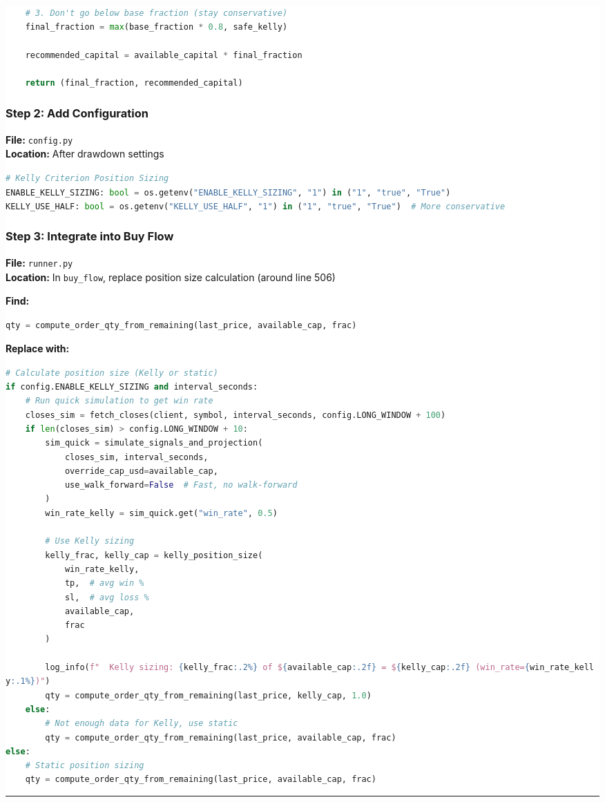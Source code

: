 ```python
    # 3. Don't go below base fraction (stay conservative)
    final_fraction = max(base_fraction * 0.8, safe_kelly)
    
    recommended_capital = available_capital * final_fraction
    
    return (final_fraction, recommended_capital)
```

### Step 2: Add Configuration

**File:** `config.py`  
**Location:** After drawdown settings

```python
# Kelly Criterion Position Sizing
ENABLE_KELLY_SIZING: bool = os.getenv("ENABLE_KELLY_SIZING", "1") in ("1", "true", "True")
KELLY_USE_HALF: bool = os.getenv("KELLY_USE_HALF", "1") in ("1", "true", "True")  # More conservative
```

### Step 3: Integrate into Buy Flow

**File:** `runner.py`  
**Location:** In `buy_flow`, replace position size calculation (around line 506)

**Find:**
```python
qty = compute_order_qty_from_remaining(last_price, available_cap, frac)
```

**Replace with:**
```python
# Calculate position size (Kelly or static)
if config.ENABLE_KELLY_SIZING and interval_seconds:
    # Run quick simulation to get win rate
    closes_sim = fetch_closes(client, symbol, interval_seconds, config.LONG_WINDOW + 100)
    if len(closes_sim) > config.LONG_WINDOW + 10:
        sim_quick = simulate_signals_and_projection(
            closes_sim, interval_seconds, 
            override_cap_usd=available_cap,
            use_walk_forward=False  # Fast, no walk-forward
        )
        win_rate_kelly = sim_quick.get("win_rate", 0.5)
        
        # Use Kelly sizing
        kelly_frac, kelly_cap = kelly_position_size(
            win_rate_kelly,
            tp,  # avg win %
            sl,  # avg loss %
            available_cap,
            frac
        )
        
        log_info(f"  Kelly sizing: {kelly_frac:.2%} of ${available_cap:.2f} = ${kelly_cap:.2f} (win_rate={win_rate_kelly:.1%})")
        qty = compute_order_qty_from_remaining(last_price, kelly_cap, 1.0)
    else:
        # Not enough data for Kelly, use static
        qty = compute_order_qty_from_remaining(last_price, available_cap, frac)
else:
    # Static position sizing
    qty = compute_order_qty_from_remaining(last_price, available_cap, frac)
```

---